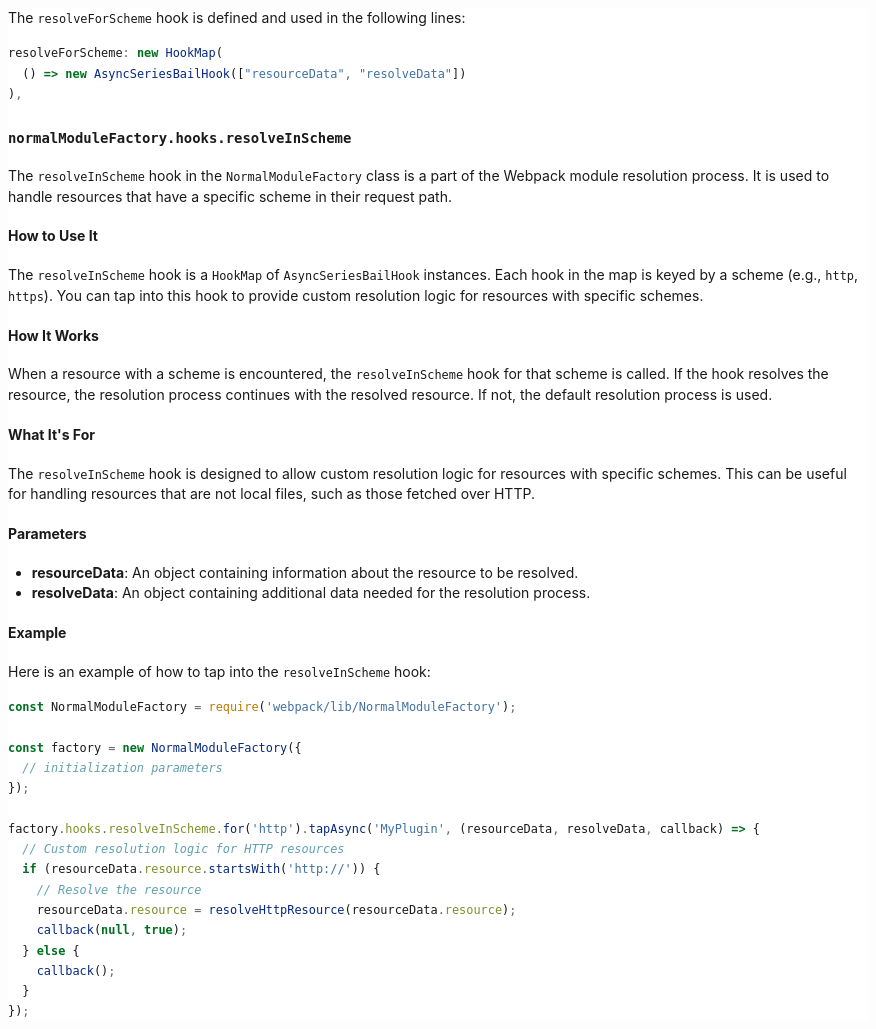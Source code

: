 The `resolveForScheme` hook is defined and used in the following lines:

```javascript
resolveForScheme: new HookMap(
  () => new AsyncSeriesBailHook(["resourceData", "resolveData"])
),
```

### `normalModuleFactory.hooks.resolveInScheme`

The `resolveInScheme` hook in the `NormalModuleFactory` class is a part of the Webpack module resolution process. It is used to handle resources that have a specific scheme in their request path.

#### How to Use It

The `resolveInScheme` hook is a `HookMap` of `AsyncSeriesBailHook` instances. Each hook in the map is keyed by a scheme (e.g., `http`, `https`). You can tap into this hook to provide custom resolution logic for resources with specific schemes.

#### How It Works

When a resource with a scheme is encountered, the `resolveInScheme` hook for that scheme is called. If the hook resolves the resource, the resolution process continues with the resolved resource. If not, the default resolution process is used.

#### What It's For

The `resolveInScheme` hook is designed to allow custom resolution logic for resources with specific schemes. This can be useful for handling resources that are not local files, such as those fetched over HTTP.

#### Parameters

- **resourceData**: An object containing information about the resource to be resolved.
- **resolveData**: An object containing additional data needed for the resolution process.

#### Example

Here is an example of how to tap into the `resolveInScheme` hook:

```javascript
const NormalModuleFactory = require('webpack/lib/NormalModuleFactory');

const factory = new NormalModuleFactory({
  // initialization parameters
});

factory.hooks.resolveInScheme.for('http').tapAsync('MyPlugin', (resourceData, resolveData, callback) => {
  // Custom resolution logic for HTTP resources
  if (resourceData.resource.startsWith('http://')) {
    // Resolve the resource
    resourceData.resource = resolveHttpResource(resourceData.resource);
    callback(null, true);
  } else {
    callback();
  }
});
```
